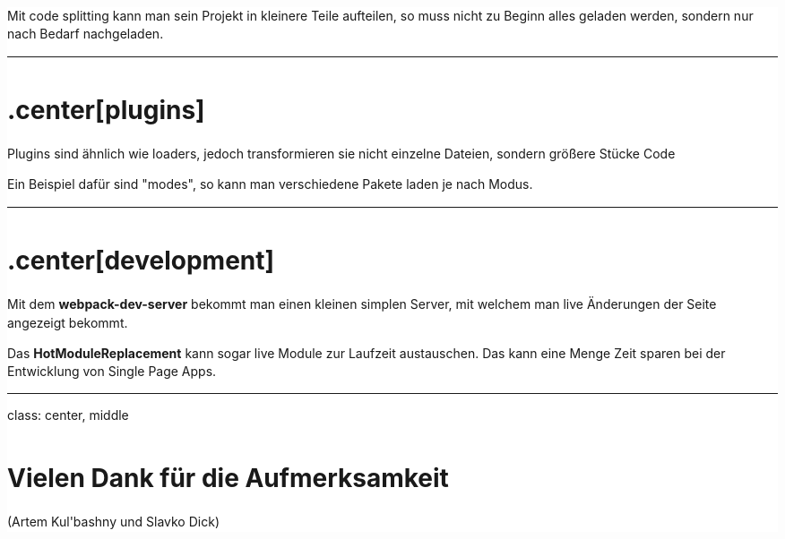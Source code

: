 Mit code splitting kann man sein Projekt in kleinere Teile aufteilen, so muss nicht
zu Beginn alles geladen werden, sondern nur nach Bedarf nachgeladen.

---
# .center[plugins]

Plugins sind ähnlich wie loaders, jedoch transformieren sie nicht einzelne Dateien,
sondern größere Stücke Code

Ein Beispiel dafür sind "modes", so kann man verschiedene Pakete laden je nach Modus.

---
# .center[development]

Mit dem **webpack-dev-server** bekommt man einen kleinen simplen Server, mit
welchem man live Änderungen der Seite angezeigt bekommt.

Das **HotModuleReplacement** kann sogar live Module zur Laufzeit austauschen.
Das kann eine Menge Zeit sparen bei der Entwicklung von Single Page Apps.

---

class: center, middle

# Vielen Dank für die Aufmerksamkeit
(Artem Kul'bashny und Slavko Dick)
